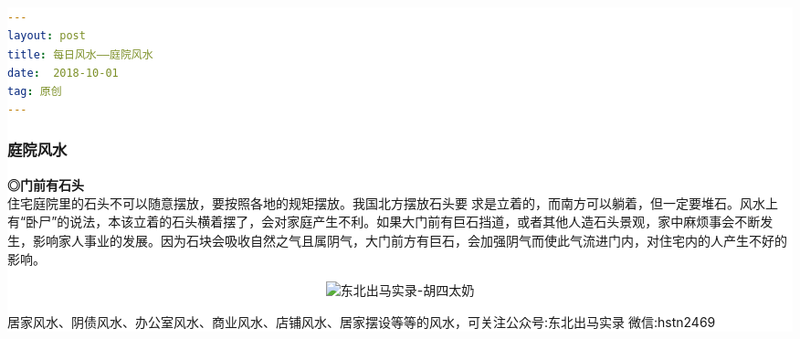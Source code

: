 ```yaml
---
layout: post
title: 每日风水——庭院风水
date:  2018-10-01
tag: 原创
---
```


###  庭院风水
**◎门前有石头**<br>
住宅庭院里的石头不可以随意摆放，要按照各地的规矩摆放。我国北方摆放石头要
求是立着的，而南方可以躺着，但一定要堆石。风水上有“卧尸”的说法，本该立着的石头横着摆了，会对家庭产生不利。如果大门前有巨石挡道，或者其他人造石头景观，家中麻烦事会不断发生，影响家人事业的发展。因为石块会吸收自然之气且属阴气，大门前方有巨石，会加强阴气而使此气流进门内，对住宅内的人产生不好的影响。
<div align="center">
   <img alt="东北出马实录-胡四太奶" src="../../../assets/images/acitvity/1550503658135.jpg" width="98%"/><br>    
</div>

<p class="text-red">
居家风水、阴债风水、办公室风水、商业风水、店铺风水、居家摆设等等的风水，可关注公众号:东北出马实录 微信:hstn2469
</p>


<div id="SOHUCS" sid="温馨过往"></div>
<script charset="utf-8" type="text/javascript" src="https://changyan.sohu.com/upload/changyan.js" ></script>
<script type="text/javascript">
window._config = { showScore: true };
window.changyan.api.config({
appid: 'cyu89hE1i',
conf: 'prod_69d4c2c1f5ff55fb239860906a976bbe'
});
</script>
